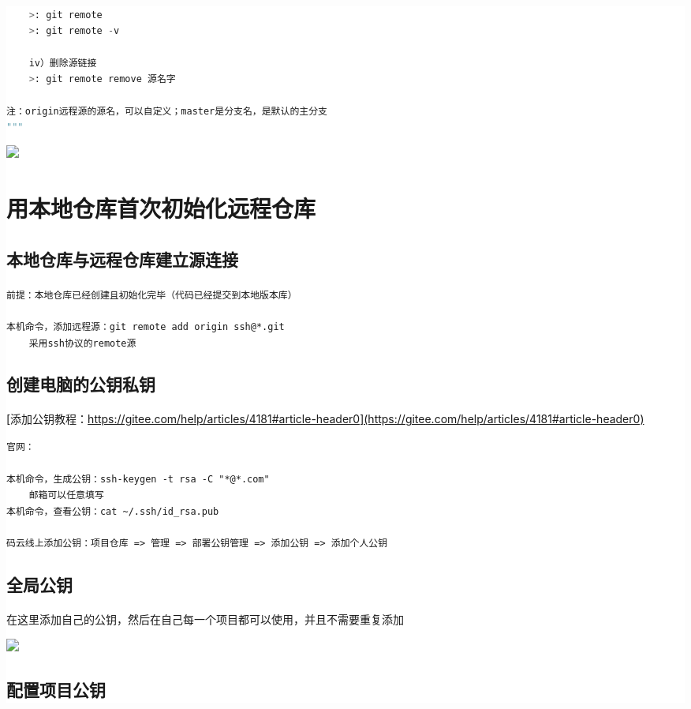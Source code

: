 ```python
	>: git remote
	>: git remote -v
	
	iv）删除源链接
	>: git remote remove 源名字 
	
注：origin远程源的源名，可以自定义；master是分支名，是默认的主分支
"""
```

![](https://img2018.cnblogs.com/blog/1739658/201911/1739658-20191128182709426-1341296052.png)





# 用本地仓库首次初始化远程仓库

## 本地仓库与远程仓库建立源连接

```
前提：本地仓库已经创建且初始化完毕（代码已经提交到本地版本库）

本机命令，添加远程源：git remote add origin ssh@*.git
	采用ssh协议的remote源
```

## 创建电脑的公钥私钥

[添加公钥教程：https://gitee.com/help/articles/4181#article-header0](https://gitee.com/help/articles/4181#article-header0)

```
官网：

本机命令，生成公钥：ssh-keygen -t rsa -C "*@*.com"
	邮箱可以任意填写
本机命令，查看公钥：cat ~/.ssh/id_rsa.pub

码云线上添加公钥：项目仓库 => 管理 => 部署公钥管理 => 添加公钥 => 添加个人公钥
```

## 全局公钥

在这里添加自己的公钥，然后在自己每一个项目都可以使用，并且不需要重复添加

![](https://img2018.cnblogs.com/blog/1739658/201911/1739658-20191128202941140-842894680.png)





## 配置项目公钥
